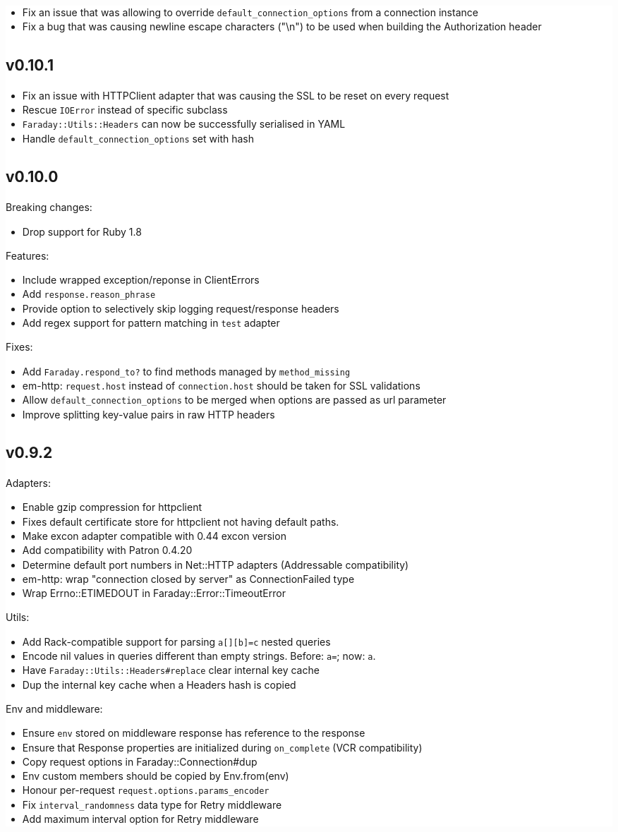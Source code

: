 * Fix an issue that was allowing to override `default_connection_options` from a connection instance
* Fix a bug that was causing newline escape characters ("\n") to be used when building the Authorization header

## v0.10.1

- Fix an issue with HTTPClient adapter that was causing the SSL to be reset on every request
- Rescue `IOError` instead of specific subclass
- `Faraday::Utils::Headers` can now be successfully serialised in YAML
- Handle `default_connection_options` set with hash

## v0.10.0

Breaking changes:
- Drop support for Ruby 1.8

Features:
- Include wrapped exception/reponse in ClientErrors
- Add `response.reason_phrase`
- Provide option to selectively skip logging request/response headers
- Add regex support for pattern matching in `test` adapter

Fixes:
- Add `Faraday.respond_to?` to find methods managed by `method_missing`
- em-http: `request.host` instead of `connection.host` should be taken for SSL validations
- Allow `default_connection_options` to be merged when options are passed as url parameter
- Improve splitting key-value pairs in raw HTTP headers

## v0.9.2

Adapters:
- Enable gzip compression for httpclient
- Fixes default certificate store for httpclient not having default paths.
- Make excon adapter compatible with 0.44 excon version
- Add compatibility with Patron 0.4.20
- Determine default port numbers in Net::HTTP adapters (Addressable compatibility)
- em-http: wrap "connection closed by server" as ConnectionFailed type
- Wrap Errno::ETIMEDOUT in Faraday::Error::TimeoutError

Utils:
- Add Rack-compatible support for parsing `a[][b]=c` nested queries
- Encode nil values in queries different than empty strings. Before: `a=`; now: `a`.
- Have `Faraday::Utils::Headers#replace` clear internal key cache
- Dup the internal key cache when a Headers hash is copied

Env and middleware:
- Ensure `env` stored on middleware response has reference to the response
- Ensure that Response properties are initialized during `on_complete` (VCR compatibility)
- Copy request options in Faraday::Connection#dup
- Env custom members should be copied by Env.from(env)
- Honour per-request `request.options.params_encoder`
- Fix `interval_randomness` data type for Retry middleware
- Add maximum interval option for Retry middleware
